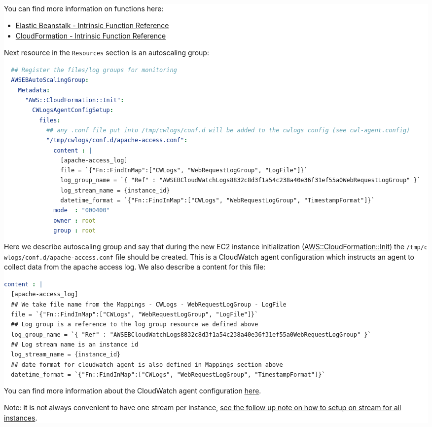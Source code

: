 You can find more information on functions here:
- [Elastic Beanstalk - Intrinsic Function Reference](http://docs.aws.amazon.com/elasticbeanstalk/latest/dg/intrinsic-function-reference.html)
- [CloudFormation - Intrinsic Function Reference](http://docs.aws.amazon.com/AWSCloudFormation/latest/UserGuide/intrinsic-function-reference.html)

Next resource in the `Resources` section is an autoscaling group:

```yaml
  ## Register the files/log groups for monitoring
  AWSEBAutoScalingGroup:
    Metadata:
      "AWS::CloudFormation::Init":
        CWLogsAgentConfigSetup:
          files:
            ## any .conf file put into /tmp/cwlogs/conf.d will be added to the cwlogs config (see cwl-agent.config)
            "/tmp/cwlogs/conf.d/apache-access.conf":
              content : |
                [apache-access_log]
                file = `{"Fn::FindInMap":["CWLogs", "WebRequestLogGroup", "LogFile"]}`
                log_group_name = `{ "Ref" : "AWSEBCloudWatchLogs8832c8d3f1a54c238a40e36f31ef55a0WebRequestLogGroup" }`
                log_stream_name = {instance_id}
                datetime_format = `{"Fn::FindInMap":["CWLogs", "WebRequestLogGroup", "TimestampFormat"]}`
              mode  : "000400"
              owner : root
              group : root
```

Here we describe autoscaling group and say that during the new EC2 instance initialization ([AWS::CloudFormation::Init](http://docs.aws.amazon.com/AWSCloudFormation/latest/UserGuide/aws-resource-init.html)) the `/tmp/cwlogs/conf.d/apache-access.conf` file should be created. This is a CloudWatch agent configuration which instructs an agent to collect data from the apache access log.
We also describe a content for this file:

```yaml
content : |
  [apache-access_log]
  ## We take file name from the Mappings - CWLogs - WebRequestLogGroup - LogFile
  file = `{"Fn::FindInMap":["CWLogs", "WebRequestLogGroup", "LogFile"]}`
  ## Log group is a reference to the log group resource we defined above
  log_group_name = `{ "Ref" : "AWSEBCloudWatchLogs8832c8d3f1a54c238a40e36f31ef55a0WebRequestLogGroup" }`
  ## Log stream name is an instance id
  log_stream_name = {instance_id}
  ## date_format for cloudwatch agent is also defined in Mappings section above
  datetime_format = `{"Fn::FindInMap":["CWLogs", "WebRequestLogGroup", "TimestampFormat"]}`
```

You can find more information about the CloudWatch agent configuration [here](http://docs.aws.amazon.com/AmazonCloudWatch/latest/DeveloperGuide/AgentReference.html).

Note: it is not always convenient to have one stream per instance, [see the follow up note on how to setup on stream for all instances](/html/2015-06-17-cloudwatch-logs-single-stream.html).
